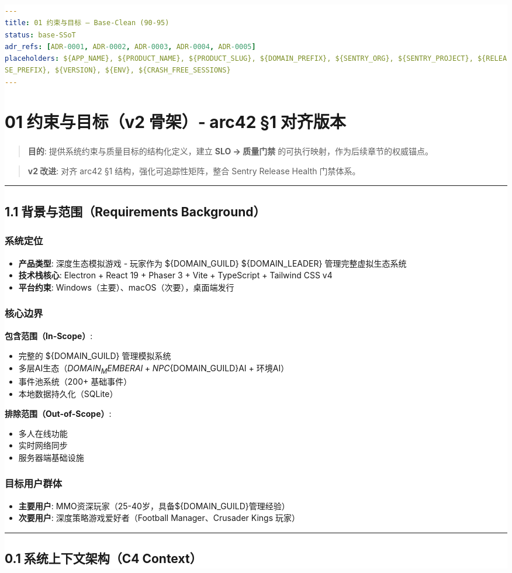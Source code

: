 ```yaml
---
title: 01 约束与目标 — Base-Clean (90-95)
status: base-SSoT
adr_refs: [ADR-0001, ADR-0002, ADR-0003, ADR-0004, ADR-0005]
placeholders: ${APP_NAME}, ${PRODUCT_NAME}, ${PRODUCT_SLUG}, ${DOMAIN_PREFIX}, ${SENTRY_ORG}, ${SENTRY_PROJECT}, ${RELEASE_PREFIX}, ${VERSION}, ${ENV}, ${CRASH_FREE_SESSIONS}
---
```




# 01 约束与目标（v2 骨架）- arc42 §1 对齐版本

> **目的**: 提供系统约束与质量目标的结构化定义，建立 **SLO → 质量门禁** 的可执行映射，作为后续章节的权威锚点。

> **v2 改进**: 对齐 arc42 §1 结构，强化可追踪性矩阵，整合 Sentry Release Health 门禁体系。

---

## 1.1 背景与范围（Requirements Background）



### 系统定位

- **产品类型**: 深度生态模拟游戏 - 玩家作为 ${DOMAIN_GUILD} ${DOMAIN_LEADER} 管理完整虚拟生态系统
- **技术栈核心**: Electron + React 19 + Phaser 3 + Vite + TypeScript + Tailwind CSS v4
- **平台约束**: Windows（主要）、macOS（次要），桌面端发行

### 核心边界

**包含范围（In-Scope）**:

- 完整的 ${DOMAIN_GUILD} 管理模拟系统
- 多层AI生态（${DOMAIN_MEMBER}AI + NPC${DOMAIN_GUILD}AI + 环境AI）
- 事件池系统（200+ 基础事件）
- 本地数据持久化（SQLite）

**排除范围（Out-of-Scope）**:

- 多人在线功能
- 实时网络同步
- 服务器端基础设施

### 目标用户群体

- **主要用户**: MMO资深玩家（25-40岁，具备${DOMAIN_GUILD}管理经验）
- **次要用户**: 深度策略游戏爱好者（Football Manager、Crusader Kings 玩家）

---

## 0.1 系统上下文架构（C4 Context）
